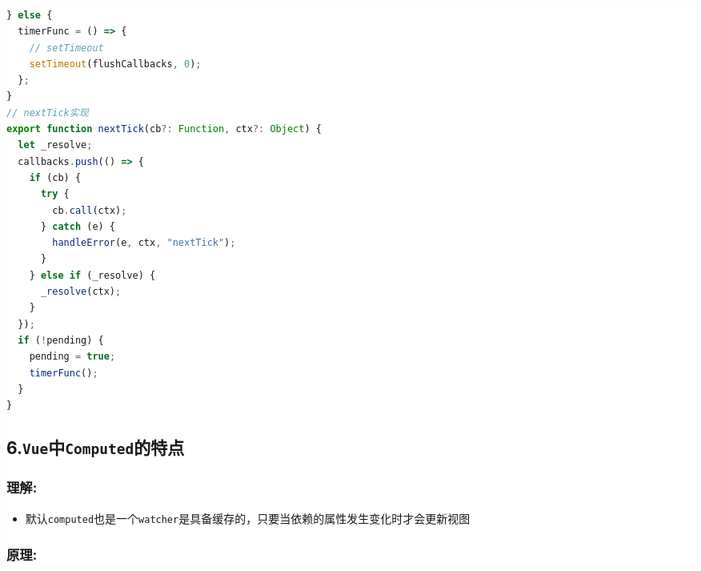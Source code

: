 ```javascript
} else {
  timerFunc = () => {
    // setTimeout
    setTimeout(flushCallbacks, 0);
  };
}
// nextTick实现
export function nextTick(cb?: Function, ctx?: Object) {
  let _resolve;
  callbacks.push(() => {
    if (cb) {
      try {
        cb.call(ctx);
      } catch (e) {
        handleError(e, ctx, "nextTick");
      }
    } else if (_resolve) {
      _resolve(ctx);
    }
  });
  if (!pending) {
    pending = true;
    timerFunc();
  }
}
```

## 6.`Vue`中`Computed`的特点

### 理解:

- 默认`computed`也是一个`watcher`是具备缓存的，只要当依赖的属性发生变化时才会更新视图

### 原理:
